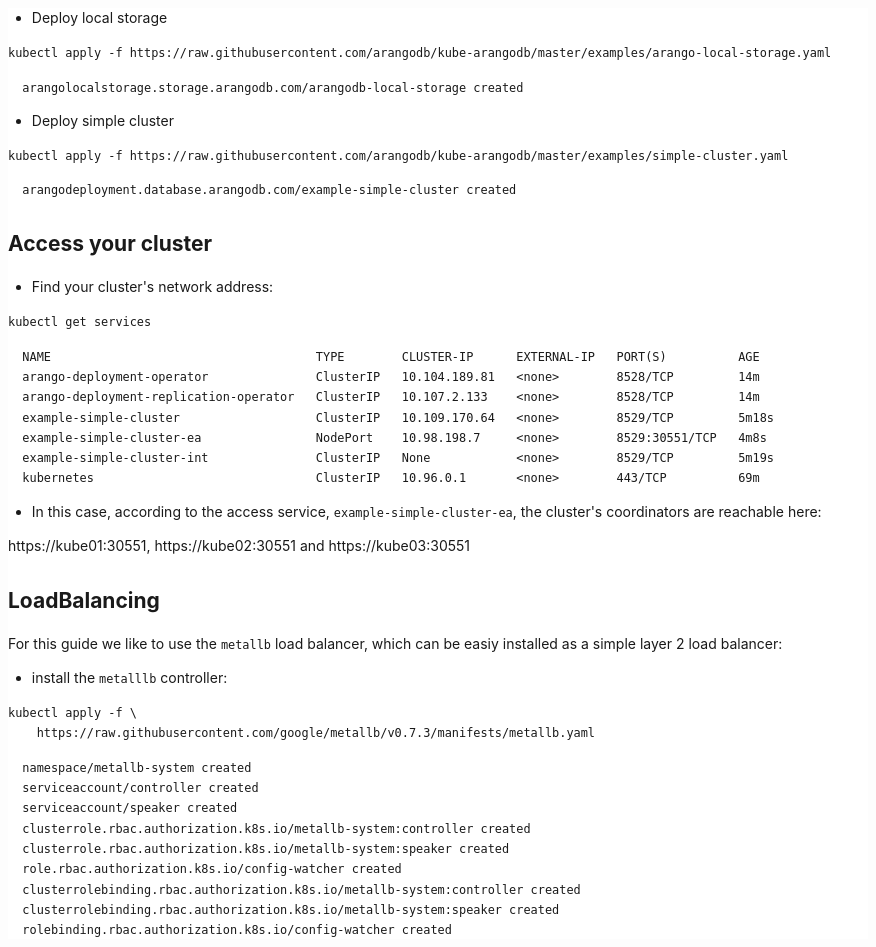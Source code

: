 - Deploy local storage

```
kubectl apply -f https://raw.githubusercontent.com/arangodb/kube-arangodb/master/examples/arango-local-storage.yaml
```
```  
  arangolocalstorage.storage.arangodb.com/arangodb-local-storage created
``` 

- Deploy simple cluster

```
kubectl apply -f https://raw.githubusercontent.com/arangodb/kube-arangodb/master/examples/simple-cluster.yaml
```
```
  arangodeployment.database.arangodb.com/example-simple-cluster created
```

## Access your cluster

- Find your cluster's network address:

```
kubectl get services
```
```
  NAME                                     TYPE        CLUSTER-IP      EXTERNAL-IP   PORT(S)          AGE
  arango-deployment-operator               ClusterIP   10.104.189.81   <none>        8528/TCP         14m
  arango-deployment-replication-operator   ClusterIP   10.107.2.133    <none>        8528/TCP         14m
  example-simple-cluster                   ClusterIP   10.109.170.64   <none>        8529/TCP         5m18s
  example-simple-cluster-ea                NodePort    10.98.198.7     <none>        8529:30551/TCP   4m8s
  example-simple-cluster-int               ClusterIP   None            <none>        8529/TCP         5m19s
  kubernetes                               ClusterIP   10.96.0.1       <none>        443/TCP          69m
```

- In this case, according to the access service, `example-simple-cluster-ea`, the cluster's coordinators are reachable here:

https://kube01:30551, https://kube02:30551 and https://kube03:30551

## LoadBalancing

For this guide we like to use the `metallb` load balancer, which can be easiy installed as a simple layer 2 load balancer:

- install the `metalllb` controller: 

```
kubectl apply -f \
	https://raw.githubusercontent.com/google/metallb/v0.7.3/manifests/metallb.yaml
```
```
  namespace/metallb-system created
  serviceaccount/controller created
  serviceaccount/speaker created
  clusterrole.rbac.authorization.k8s.io/metallb-system:controller created
  clusterrole.rbac.authorization.k8s.io/metallb-system:speaker created
  role.rbac.authorization.k8s.io/config-watcher created
  clusterrolebinding.rbac.authorization.k8s.io/metallb-system:controller created
  clusterrolebinding.rbac.authorization.k8s.io/metallb-system:speaker created
  rolebinding.rbac.authorization.k8s.io/config-watcher created
```